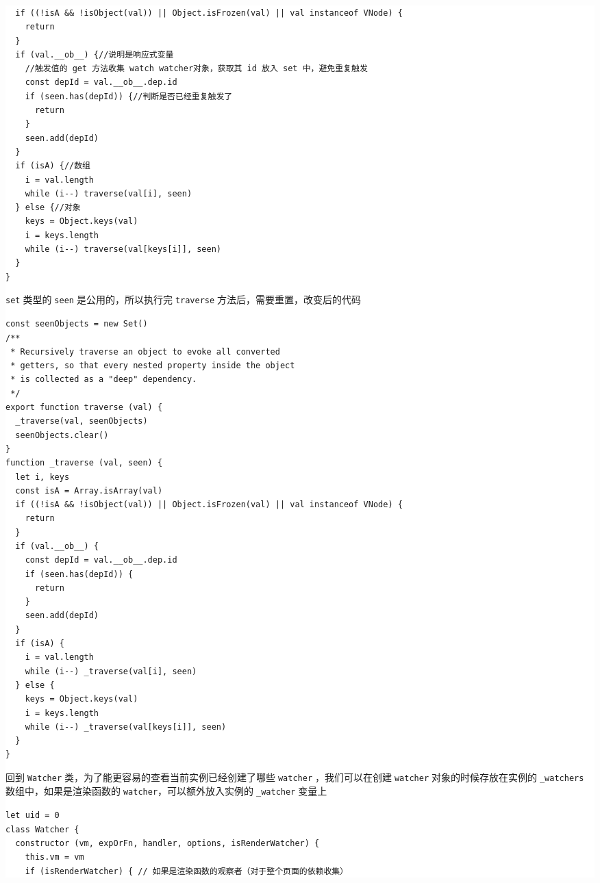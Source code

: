 ```js{1,8,9,10,11,12,13,14,15}
  if ((!isA && !isObject(val)) || Object.isFrozen(val) || val instanceof VNode) {
    return
  }
  if (val.__ob__) {//说明是响应式变量
    //触发值的 get 方法收集 watch watcher对象，获取其 id 放入 set 中，避免重复触发
    const depId = val.__ob__.dep.id 
    if (seen.has(depId)) {//判断是否已经重复触发了
      return
    }
    seen.add(depId)
  }
  if (isA) {//数组
    i = val.length
    while (i--) traverse(val[i], seen)
  } else {//对象
    keys = Object.keys(val)
    i = keys.length
    while (i--) traverse(val[keys[i]], seen)
  }
}
```
`set` 类型的 `seen` 是公用的，所以执行完 `traverse` 方法后，需要重置，改变后的代码
```js{9}
const seenObjects = new Set()
/**
 * Recursively traverse an object to evoke all converted
 * getters, so that every nested property inside the object
 * is collected as a "deep" dependency.
 */
export function traverse (val) {
  _traverse(val, seenObjects)
  seenObjects.clear()
}
function _traverse (val, seen) {
  let i, keys
  const isA = Array.isArray(val)
  if ((!isA && !isObject(val)) || Object.isFrozen(val) || val instanceof VNode) {
    return
  }
  if (val.__ob__) {
    const depId = val.__ob__.dep.id
    if (seen.has(depId)) {
      return
    }
    seen.add(depId)
  }
  if (isA) {
    i = val.length
    while (i--) _traverse(val[i], seen)
  } else {
    keys = Object.keys(val)
    i = keys.length
    while (i--) _traverse(val[keys[i]], seen)
  }
}
```
回到 `Watcher` 类，为了能更容易的查看当前实例已经创建了哪些 `watcher` ，我们可以在创建 `watcher` 对象的时候存放在实例的 `_watchers` 数组中，如果是渲染函数的 `watcher`，可以额外放入实例的 `_watcher` 变量上
```js{5,6,7,8}
let uid = 0
class Watcher {
  constructor (vm, expOrFn, handler, options, isRenderWatcher) {
    this.vm = vm
    if (isRenderWatcher) { // 如果是渲染函数的观察者（对于整个页面的依赖收集）
```